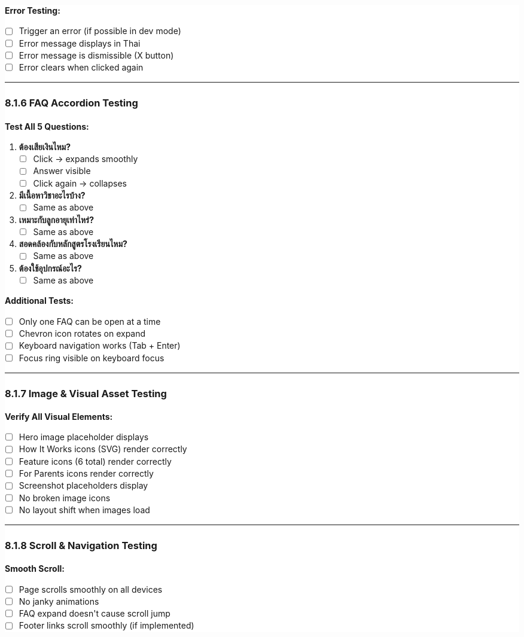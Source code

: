 **Error Testing:**
- [ ] Trigger an error (if possible in dev mode)
- [ ] Error message displays in Thai
- [ ] Error message is dismissible (X button)
- [ ] Error clears when clicked again

---

### 8.1.6 FAQ Accordion Testing

**Test All 5 Questions:**

1. **ต้องเสียเงินไหม?**
   - [ ] Click → expands smoothly
   - [ ] Answer visible
   - [ ] Click again → collapses

2. **มีเนื้อหาวิชาอะไรบ้าง?**
   - [ ] Same as above

3. **เหมาะกับลูกอายุเท่าไหร่?**
   - [ ] Same as above

4. **สอดคล้องกับหลักสูตรโรงเรียนไหม?**
   - [ ] Same as above

5. **ต้องใช้อุปกรณ์อะไร?**
   - [ ] Same as above

**Additional Tests:**
- [ ] Only one FAQ can be open at a time
- [ ] Chevron icon rotates on expand
- [ ] Keyboard navigation works (Tab + Enter)
- [ ] Focus ring visible on keyboard focus

---

### 8.1.7 Image & Visual Asset Testing

**Verify All Visual Elements:**
- [ ] Hero image placeholder displays
- [ ] How It Works icons (SVG) render correctly
- [ ] Feature icons (6 total) render correctly
- [ ] For Parents icons render correctly
- [ ] Screenshot placeholders display
- [ ] No broken image icons
- [ ] No layout shift when images load

---

### 8.1.8 Scroll & Navigation Testing

**Smooth Scroll:**
- [ ] Page scrolls smoothly on all devices
- [ ] No janky animations
- [ ] FAQ expand doesn't cause scroll jump
- [ ] Footer links scroll smoothly (if implemented)
